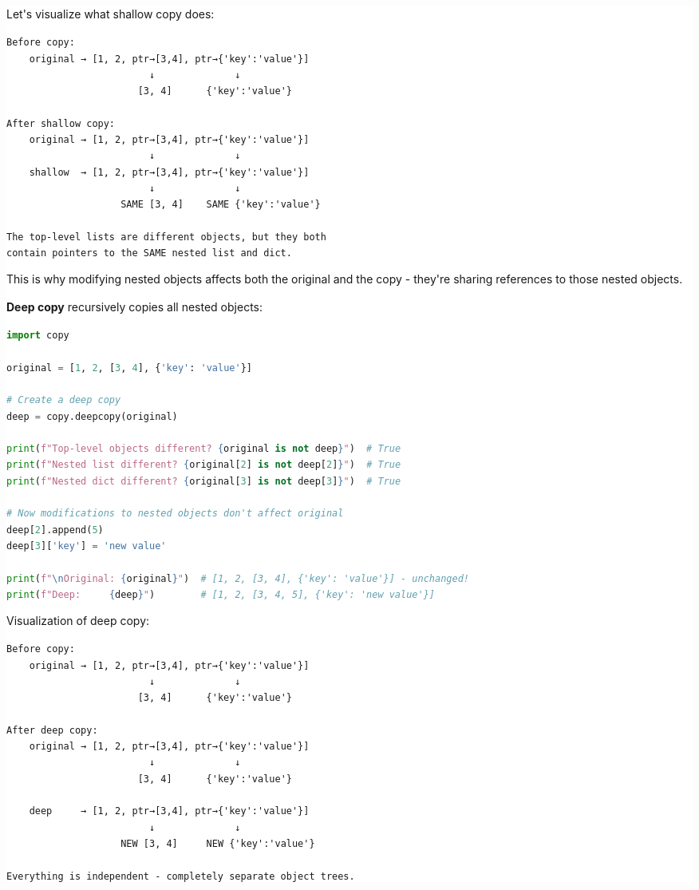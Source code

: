 Let's visualize what shallow copy does:

```
Before copy:
    original → [1, 2, ptr→[3,4], ptr→{'key':'value'}]
                         ↓              ↓
                       [3, 4]      {'key':'value'}

After shallow copy:
    original → [1, 2, ptr→[3,4], ptr→{'key':'value'}]
                         ↓              ↓
    shallow  → [1, 2, ptr→[3,4], ptr→{'key':'value'}]
                         ↓              ↓
                    SAME [3, 4]    SAME {'key':'value'}

The top-level lists are different objects, but they both
contain pointers to the SAME nested list and dict.
```

This is why modifying nested objects affects both the original and the copy - they're sharing references to those nested objects.

**Deep copy** recursively copies all nested objects:

```python
import copy

original = [1, 2, [3, 4], {'key': 'value'}]

# Create a deep copy
deep = copy.deepcopy(original)

print(f"Top-level objects different? {original is not deep}")  # True
print(f"Nested list different? {original[2] is not deep[2]}")  # True
print(f"Nested dict different? {original[3] is not deep[3]}")  # True

# Now modifications to nested objects don't affect original
deep[2].append(5)
deep[3]['key'] = 'new value'

print(f"\nOriginal: {original}")  # [1, 2, [3, 4], {'key': 'value'}] - unchanged!
print(f"Deep:     {deep}")        # [1, 2, [3, 4, 5], {'key': 'new value'}]
```

Visualization of deep copy:

```
Before copy:
    original → [1, 2, ptr→[3,4], ptr→{'key':'value'}]
                         ↓              ↓
                       [3, 4]      {'key':'value'}

After deep copy:
    original → [1, 2, ptr→[3,4], ptr→{'key':'value'}]
                         ↓              ↓
                       [3, 4]      {'key':'value'}

    deep     → [1, 2, ptr→[3,4], ptr→{'key':'value'}]
                         ↓              ↓
                    NEW [3, 4]     NEW {'key':'value'}

Everything is independent - completely separate object trees.
```
